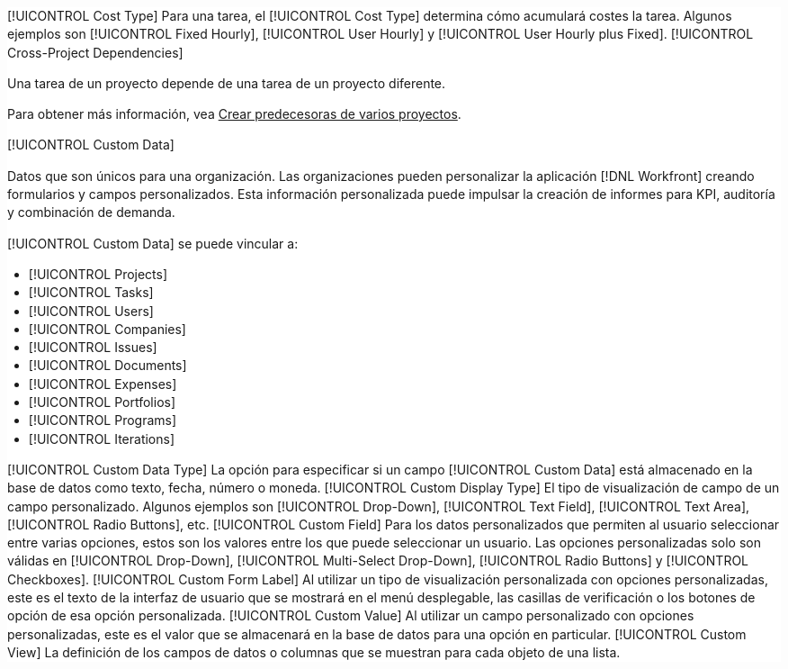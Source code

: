   </tr> 
  <tr> 
   <td>[!UICONTROL Cost Type]</td> 
   <td>Para una tarea, el [!UICONTROL Cost Type] determina cómo acumulará costes la tarea. Algunos ejemplos son [!UICONTROL Fixed Hourly], [!UICONTROL User Hourly] y [!UICONTROL User Hourly plus Fixed]. </td> 
  </tr> 
  <tr> 
   <td>[!UICONTROL Cross-Project Dependencies]</td> 
   <td> <p>Una tarea de un proyecto depende de una tarea de un proyecto diferente.</p> <p>Para obtener más información, vea <a href="../../../manage-work/tasks/use-prdcssrs/cross-project-predecessors.md" class="MCXref xref">Crear predecesoras de varios proyectos</a>.</p> </td> 
  </tr> 
  <tr data-mc-conditions=""> 
   <td>[!UICONTROL Custom Data]</td> 
   <td> <p>Datos que son únicos para una organización. Las organizaciones pueden personalizar la aplicación [!DNL Workfront] creando formularios y campos personalizados. Esta información personalizada puede impulsar la creación de informes para KPI, auditoría y combinación de demanda. </p> <p>[!UICONTROL Custom Data] se puede vincular a:</p> 
    <ul> 
     <li>[!UICONTROL Projects]</li> 
     <li>[!UICONTROL Tasks]</li> 
     <li>[!UICONTROL Users]</li> 
     <li>[!UICONTROL Companies]</li> 
     <li>[!UICONTROL Issues]</li> 
     <li>[!UICONTROL Documents]</li> 
     <li>[!UICONTROL Expenses]</li> 
     <li>[!UICONTROL Portfolios]</li> 
     <li>[!UICONTROL Programs]</li> 
     <li>[!UICONTROL Iterations]</li> 
    </ul> </td> 
  </tr> 
  <tr> 
   <td>[!UICONTROL Custom Data Type]</td> 
   <td>La opción para especificar si un campo [!UICONTROL Custom Data] está almacenado en la base de datos como texto, fecha, número o moneda.</td> 
  </tr> 
  <tr> 
   <td>[!UICONTROL Custom Display Type]</td> 
   <td>El tipo de visualización de campo de un campo personalizado. Algunos ejemplos son [!UICONTROL Drop-Down], [!UICONTROL Text Field], [!UICONTROL Text Area], [!UICONTROL Radio Buttons], etc.</td> 
  </tr> 
  <tr> 
   <td>[!UICONTROL Custom Field]</td> 
   <td>Para los datos personalizados que permiten al usuario seleccionar entre varias opciones, estos son los valores entre los que puede seleccionar un usuario. Las opciones personalizadas solo son válidas en [!UICONTROL Drop-Down], [!UICONTROL Multi-Select Drop-Down], [!UICONTROL Radio Buttons] y [!UICONTROL Checkboxes].</td> 
  </tr> 
  <tr> 
   <td>[!UICONTROL Custom Form Label]</td> 
   <td>Al utilizar un tipo de visualización personalizada con opciones personalizadas, este es el texto de la interfaz de usuario que se mostrará en el menú desplegable, las casillas de verificación o los botones de opción de esa opción personalizada.</td> 
  </tr> 
  <tr> 
   <td>[!UICONTROL Custom Value]</td> 
   <td>Al utilizar un campo personalizado con opciones personalizadas, este es el valor que se almacenará en la base de datos para una opción en particular.</td> 
  </tr> 
  <tr> 
   <td>[!UICONTROL Custom View]</td> 
   <td>La definición de los campos de datos o columnas que se muestran para cada objeto de una lista.</td> 